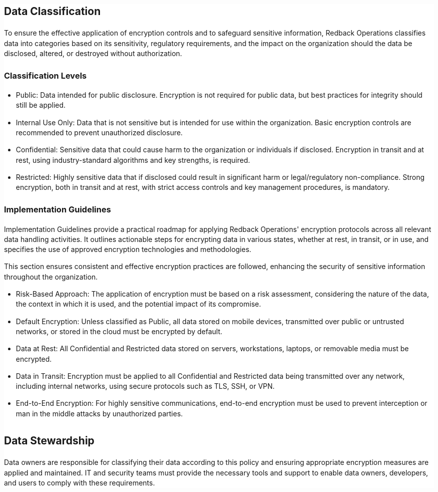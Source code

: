 
## Data Classification

To ensure the effective application of encryption controls and to safeguard sensitive information, Redback Operations classifies data into categories based on its sensitivity, regulatory requirements, and the impact on the organization should the data be disclosed, altered, or destroyed without authorization.

### Classification Levels

- Public: Data intended for public disclosure. Encryption is not required for public data, but best practices for integrity should still be applied.

- Internal Use Only: Data that is not sensitive but is intended for use within the organization. Basic encryption controls are recommended to prevent unauthorized disclosure.

- Confidential: Sensitive data that could cause harm to the organization or individuals if disclosed. Encryption in transit and at rest, using industry-standard algorithms and key strengths, is required.

- Restricted: Highly sensitive data that if disclosed could result in significant harm or legal/regulatory non-compliance. Strong encryption, both in transit and at rest, with strict access controls and key management procedures, is mandatory.
 
### Implementation Guidelines

Implementation Guidelines provide a practical roadmap for applying Redback Operations' encryption protocols across all relevant data handling activities. It outlines actionable steps for encrypting data in various states, whether at rest, in transit, or in use, and specifies the use of approved encryption technologies and methodologies. 

This section ensures consistent and effective encryption practices are followed, enhancing the security of sensitive information throughout the organization.

- Risk-Based Approach: The application of encryption must be based on a risk assessment, considering the nature of the data, the context in which it is used, and the potential impact of its compromise.

- Default Encryption: Unless classified as Public, all data stored on mobile devices, transmitted over public or untrusted networks, or stored in the cloud must be encrypted by default.

- Data at Rest: All Confidential and Restricted data stored on servers, workstations, laptops, or removable media must be encrypted.

- Data in Transit: Encryption must be applied to all Confidential and Restricted data being transmitted over any network, including internal networks, using secure protocols such as TLS, SSH, or VPN.

- End-to-End Encryption: For highly sensitive communications, end-to-end encryption must be used to prevent interception or man in the middle attacks by unauthorized parties.
 

## Data Stewardship

Data owners are responsible for classifying their data according to this policy and ensuring appropriate encryption measures are applied and maintained. IT and security teams must provide the necessary tools and support to enable data owners, developers, and users to comply with these requirements.
